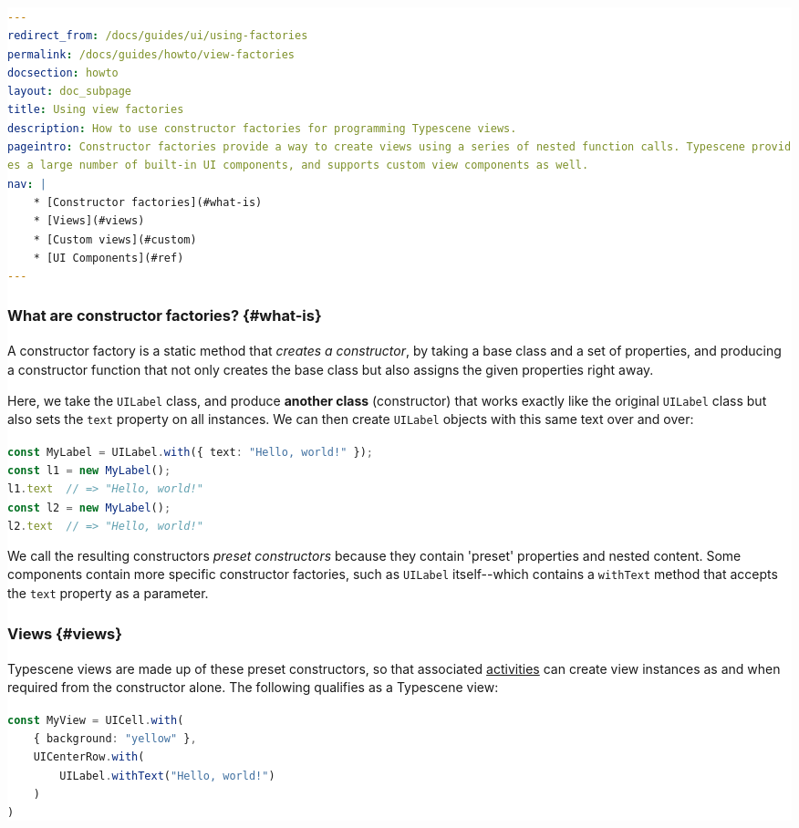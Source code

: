 ```yaml
---
redirect_from: /docs/guides/ui/using-factories
permalink: /docs/guides/howto/view-factories
docsection: howto
layout: doc_subpage
title: Using view factories
description: How to use constructor factories for programming Typescene views.
pageintro: Constructor factories provide a way to create views using a series of nested function calls. Typescene provides a large number of built-in UI components, and supports custom view components as well.
nav: |
    * [Constructor factories](#what-is)
    * [Views](#views)
    * [Custom views](#custom)
    * [UI Components](#ref)
---
```


### What are constructor factories? {#what-is}

A constructor factory is a static method that _creates a constructor_, by taking a base class and a set of properties, and producing a constructor function that not only creates the base class but also assigns the given properties right away.

Here, we take the `UILabel` class, and produce **another class** (constructor) that works exactly like the original `UILabel` class but also sets the `text` property on all instances. We can then create `UILabel` objects with this same text over and over:

```typescript
const MyLabel = UILabel.with({ text: "Hello, world!" });
const l1 = new MyLabel();
l1.text  // => "Hello, world!"
const l2 = new MyLabel();
l2.text  // => "Hello, world!"
```

We call the resulting constructors _preset constructors_ because they contain 'preset' properties and nested content. Some components contain more specific constructor factories, such as `UILabel` itself--which contains a `withText` method that accepts the `text` property as a parameter.

### Views {#views}

Typescene views are made up of these preset constructors, so that associated [activities](/docs/guides/concepts/activities) can create view instances as and when required from the constructor alone. The following qualifies as a Typescene view:

```typescript
const MyView = UICell.with(
    { background: "yellow" },
    UICenterRow.with(
        UILabel.withText("Hello, world!")
    )
)
```
